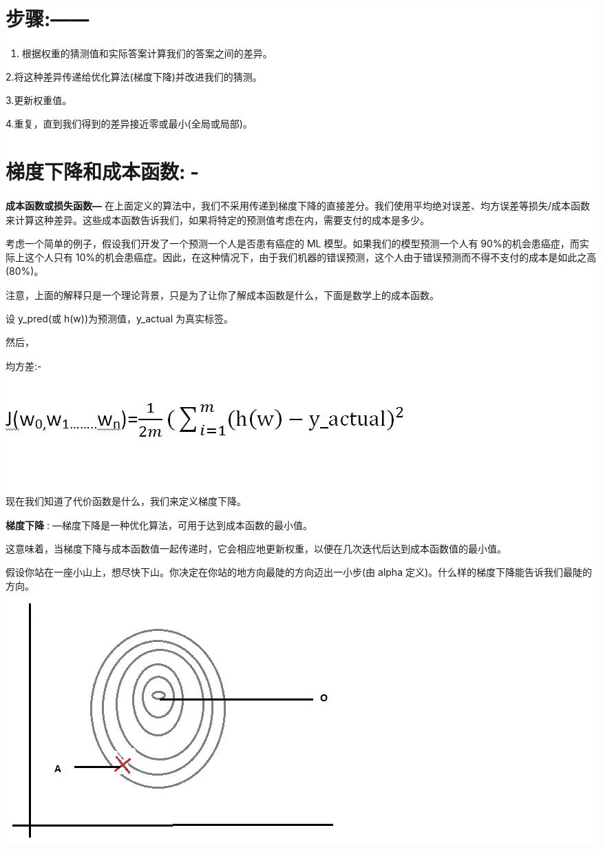 # **步骤:——**

1.  根据权重的猜测值和实际答案计算我们的答案之间的差异。

2.将这种差异传递给优化算法(梯度下降)并改进我们的猜测。

3.更新权重值。

4.重复，直到我们得到的差异接近零或最小(全局或局部)。

# **梯度下降和成本函数:** -

**成本函数或损失函数—** 在上面定义的算法中，我们不采用传递到梯度下降的直接差分。我们使用平均绝对误差、均方误差等损失/成本函数来计算这种差异。这些成本函数告诉我们，如果将特定的预测值考虑在内，需要支付的成本是多少。

考虑一个简单的例子，假设我们开发了一个预测一个人是否患有癌症的 ML 模型。如果我们的模型预测一个人有 90%的机会患癌症，而实际上这个人只有 10%的机会患癌症。因此，在这种情况下，由于我们机器的错误预测，这个人由于错误预测而不得不支付的成本是如此之高(80%)。

注意，上面的解释只是一个理论背景，只是为了让你了解成本函数是什么，下面是数学上的成本函数。

设 y_pred(或 h(w))为预测值，y_actual 为真实标签。

然后，

均方差:-

![](img/62ad9b9658bead677ebb14f2a85ed524.png)

现在我们知道了代价函数是什么，我们来定义梯度下降。

**梯度下降** : —梯度下降是一种优化算法，可用于达到成本函数的最小值。

这意味着，当梯度下降与成本函数值一起传递时，它会相应地更新权重，以便在几次迭代后达到成本函数值的最小值。

假设你站在一座小山上，想尽快下山。你决定在你站的地方向最陡的方向迈出一小步(由 alpha 定义)。什么样的梯度下降能告诉我们最陡的方向。

![](img/c2d5f1aeb9ddd75e3eefd6eac9ad7fab.png)
